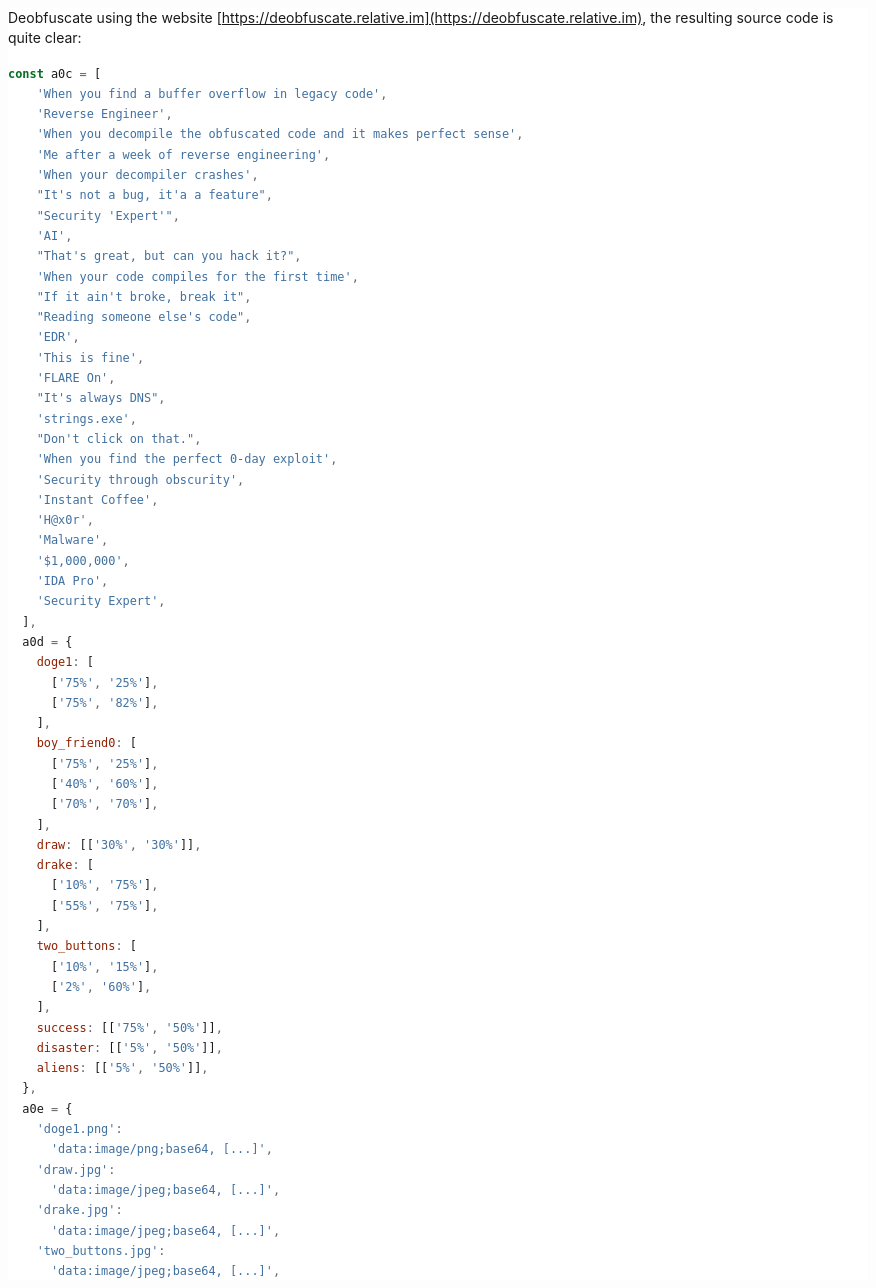 Deobfuscate using the website [https://deobfuscate.relative.im](https://deobfuscate.relative.im), the resulting source code is quite clear:

```javascript
const a0c = [
    'When you find a buffer overflow in legacy code',
    'Reverse Engineer',
    'When you decompile the obfuscated code and it makes perfect sense',
    'Me after a week of reverse engineering',
    'When your decompiler crashes',
    "It's not a bug, it'a a feature",
    "Security 'Expert'",
    'AI',
    "That's great, but can you hack it?",
    'When your code compiles for the first time',
    "If it ain't broke, break it",
    "Reading someone else's code",
    'EDR',
    'This is fine',
    'FLARE On',
    "It's always DNS",
    'strings.exe',
    "Don't click on that.",
    'When you find the perfect 0-day exploit',
    'Security through obscurity',
    'Instant Coffee',
    'H@x0r',
    'Malware',
    '$1,000,000',
    'IDA Pro',
    'Security Expert',
  ],
  a0d = {
    doge1: [
      ['75%', '25%'],
      ['75%', '82%'],
    ],
    boy_friend0: [
      ['75%', '25%'],
      ['40%', '60%'],
      ['70%', '70%'],
    ],
    draw: [['30%', '30%']],
    drake: [
      ['10%', '75%'],
      ['55%', '75%'],
    ],
    two_buttons: [
      ['10%', '15%'],
      ['2%', '60%'],
    ],
    success: [['75%', '50%']],
    disaster: [['5%', '50%']],
    aliens: [['5%', '50%']],
  },
  a0e = {
    'doge1.png':
      'data:image/png;base64, [...]',
    'draw.jpg':
      'data:image/jpeg;base64, [...]',
    'drake.jpg':
      'data:image/jpeg;base64, [...]',
    'two_buttons.jpg':
      'data:image/jpeg;base64, [...]',
```